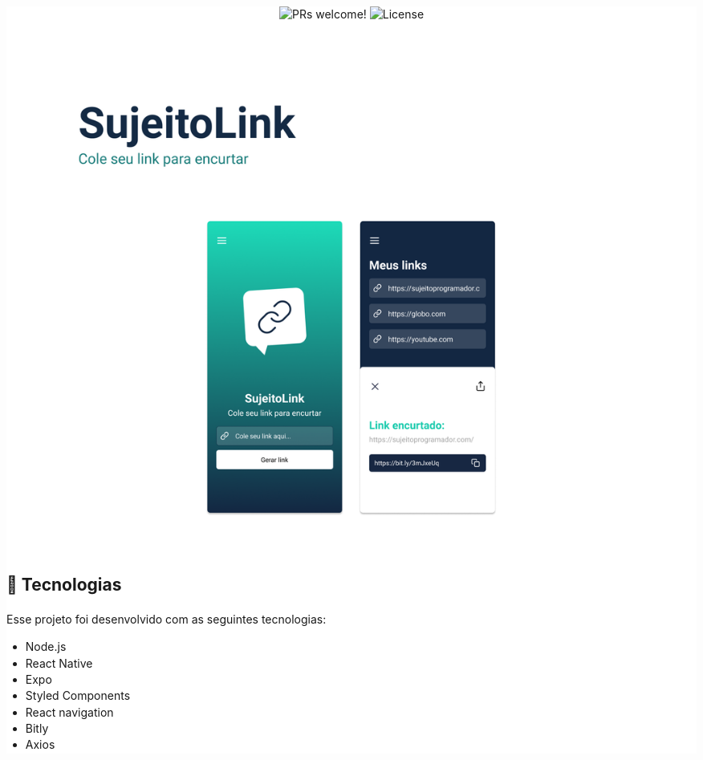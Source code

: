 <p align="center">
 <img src="https://img.shields.io/static/v1?label=PRs&message=welcome&color=15C3D6&labelColor=000000" alt="PRs welcome!" />

  <img alt="License" src="https://img.shields.io/static/v1?label=license&message=MIT&color=15C3D6&labelColor=000000">
</p>

<br>

<p align="center">
  <img alt="sujeito link" src=".github/capa.png" width="100%">
</p>

## 🚀 Tecnologias

Esse projeto foi desenvolvido com as seguintes tecnologias:

- Node.js
- React Native
- Expo
- Styled Components
- React navigation
- Bitly
- Axios
